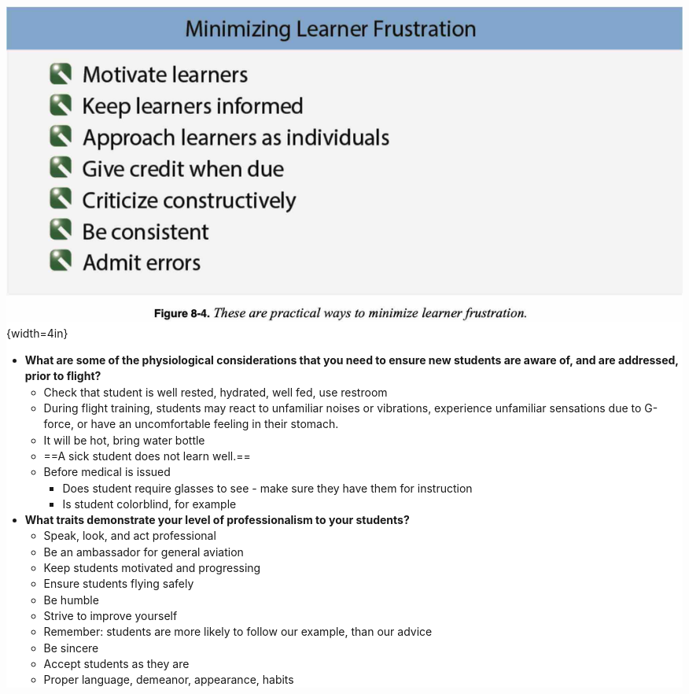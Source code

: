![Minimizing learner frustrations. [FAA-H-8083-9B Aviation Instructor's Handbook](https://www.faa.gov/regulations_policies/handbooks_manuals/aviation/aviation_instructors_handbook) [Chapter 8: Aviation Instructor Responsibilities and Professionalism](https://www.faa.gov/sites/faa.gov/files/regulations_policies/handbooks_manuals/aviation/aviation_instructors_handbook/10_aih_chapter_8.pdf) Figure 8-4.](./img/aih/aih-figure-8-4-minimizing-frustrations.jpg){width=4in}

* **What are some of the physiological considerations that you need to ensure new students are aware of, and are addressed, prior to flight?**
    * Check that student is well rested, hydrated, well fed, use restroom
    * During flight training, students may react to unfamiliar noises or vibrations, experience unfamiliar sensations due to G-force, or have an uncomfortable feeling in their stomach.
    * It will be hot, bring water bottle
    * ==A sick student does not learn well.==
    * Before medical is issued
        * Does student require glasses to see - make sure they have them for instruction
        * Is student colorblind, for example
* **What traits demonstrate your level of professionalism to your students?**
    * Speak, look, and act professional
    * Be an ambassador for general aviation
    * Keep students motivated and progressing
    * Ensure students flying safely
    * Be humble
    * Strive to improve yourself
    * Remember: students are more likely to follow our example, than our advice
    * Be sincere
    * Accept students as they are
    * Proper language, demeanor, appearance, habits
